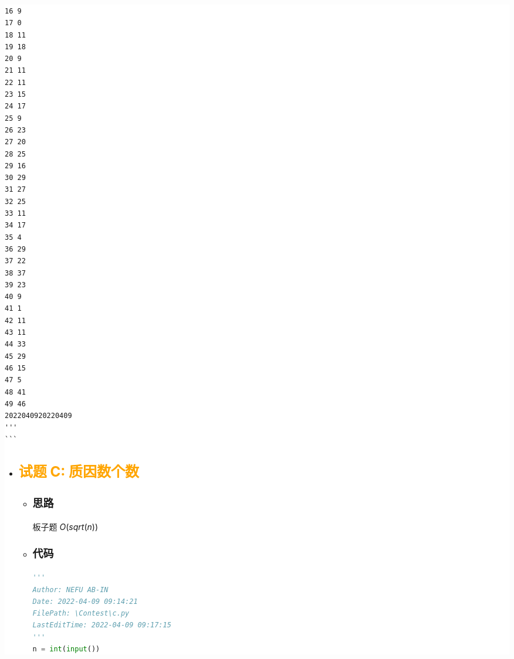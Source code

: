     16 9
    17 0
    18 11
    19 18
    20 9
    21 11
    22 11
    23 15
    24 17
    25 9
    26 23
    27 20
    28 25
    29 16
    30 29
    31 27
    32 25
    33 11
    34 17
    35 4
    36 29
    37 22
    38 37
    39 23
    40 9
    41 1
    42 11
    43 11
    44 33
    45 29
    46 15
    47 5
    48 41
    49 46
    2022040920220409
    '''
    ```

* ## <font color=#FFA500 size=5>试题 C: 质因数个数</font>

  * ### <font size=4 face=粗体>思路</font>

    板子题 $O(sqrt(n))$

  * ### <font size=4 face=粗体>代码</font>

    ```python
    '''
    Author: NEFU AB-IN
    Date: 2022-04-09 09:14:21
    FilePath: \Contest\c.py
    LastEditTime: 2022-04-09 09:17:15
    '''
    n = int(input())
